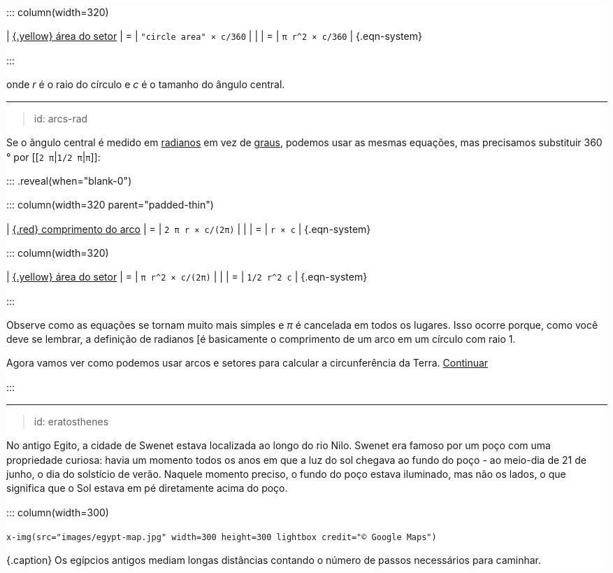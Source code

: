::: column(width=320)

| [{.yellow} área do setor](pill) | = | `"circle area" × c/360` |
| | = | `π r^2 × c/360` |
{.eqn-system}

:::

onde _r_ é o raio do círculo e _c_ é o tamanho do ângulo central.

---
> id: arcs-rad

Se o ângulo central é medido em [radianos](gloss:radians) em vez de [graus](gloss:degrees), podemos usar as mesmas equações, mas precisamos substituir 360 ° por [[`2 π`|`1/2 π`|`π`]]:

::: .reveal(when="blank-0")

::: column(width=320 parent="padded-thin")

| [{.red} comprimento do arco](pill) | = | `2 π r × c/(2π)` |
| | = | `r × c` |
{.eqn-system}

::: column(width=320)

| [{.yellow} área do setor](pill) | = | `π r^2 × c/(2π)` |
| | = | `1/2 r^2 c` |
{.eqn-system}

:::

Observe como as equações se tornam muito mais simples e _π_ é cancelada em todos os lugares. Isso ocorre porque, como você deve se lembrar, a definição de radianos [é basicamente o comprimento de um arco em um círculo com raio 1.

Agora vamos ver como podemos usar arcos e setores para calcular a circunferência da Terra. [Continuar](btn:next)

:::

---
> id: eratosthenes

No antigo Egito, a cidade de Swenet estava localizada ao longo do rio Nilo. Swenet era famoso por um poço com uma propriedade curiosa: havia um momento todos os anos em que a luz do sol chegava ao fundo do poço - ao meio-dia de 21 de junho, o dia do solstício de verão. Naquele momento preciso, o fundo do poço estava iluminado, mas não os lados, o que significa que o Sol estava em pé diretamente acima do poço.

::: column(width=300)

    x-img(src="images/egypt-map.jpg" width=300 height=300 lightbox credit="© Google Maps")

{.caption} Os egípcios antigos mediam longas distâncias contando o número de passos necessários para caminhar.
